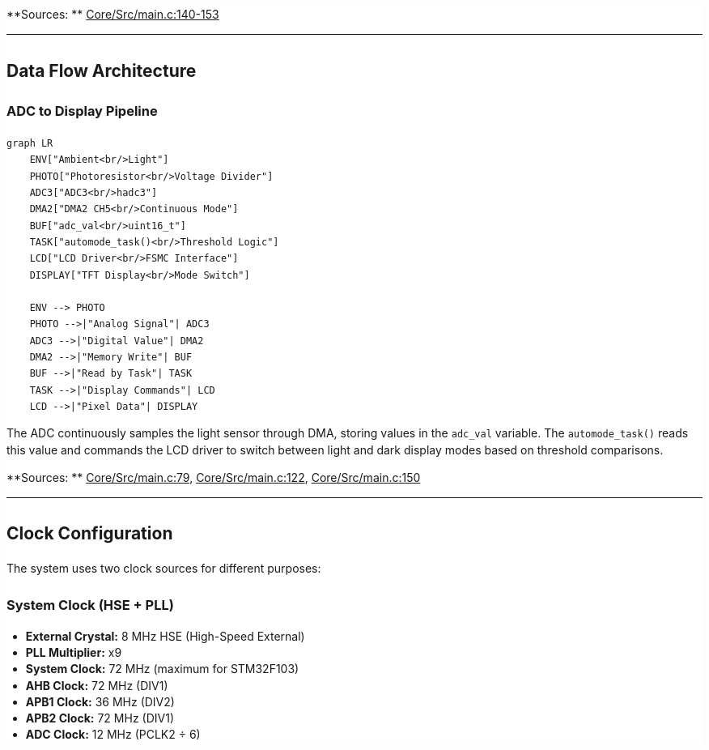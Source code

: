 **Sources: ** [Core/Src/main.c:140-153](https://github.com/BA2F/STM32-TFTLCD-UI/blob/e0f407ee/Core/Src/main.c#L140-L153)

---

## Data Flow Architecture

### ADC to Display Pipeline

```mermaid
graph LR
    ENV["Ambient<br/>Light"]
    PHOTO["Photoresistor<br/>Voltage Divider"]
    ADC3["ADC3<br/>hadc3"]
    DMA2["DMA2 CH5<br/>Continuous Mode"]
    BUF["adc_val<br/>uint16_t"]
    TASK["automode_task()<br/>Threshold Logic"]
    LCD["LCD Driver<br/>FSMC Interface"]
    DISPLAY["TFT Display<br/>Mode Switch"]
    
    ENV --> PHOTO
    PHOTO -->|"Analog Signal"| ADC3
    ADC3 -->|"Digital Value"| DMA2
    DMA2 -->|"Memory Write"| BUF
    BUF -->|"Read by Task"| TASK
    TASK -->|"Display Commands"| LCD
    LCD -->|"Pixel Data"| DISPLAY
```

The ADC continuously samples the light sensor through DMA, storing values in the `adc_val` variable. The `automode_task()` reads this value and commands the LCD driver to switch between light and dark display modes based on threshold comparisons.

**Sources: ** [Core/Src/main.c:79](https://github.com/BA2F/STM32-TFTLCD-UI/blob/e0f407ee/Core/Src/main.c#L79), [Core/Src/main.c:122](https://github.com/BA2F/STM32-TFTLCD-UI/blob/e0f407ee/Core/Src/main.c#L122), [Core/Src/main.c:150](https://github.com/BA2F/STM32-TFTLCD-UI/blob/e0f407ee/Core/Src/main.c#L150)

---

## Clock Configuration

The system uses two clock sources for different purposes:

### System Clock (HSE + PLL)

- **External Crystal:** 8 MHz HSE (High-Speed External)
- **PLL Multiplier:** x9 
- **System Clock:** 72 MHz (maximum for STM32F103)
- **AHB Clock:** 72 MHz (DIV1)
- **APB1 Clock:** 36 MHz (DIV2)
- **APB2 Clock:** 72 MHz (DIV1)
- **ADC Clock:** 12 MHz (PCLK2 ÷ 6)
